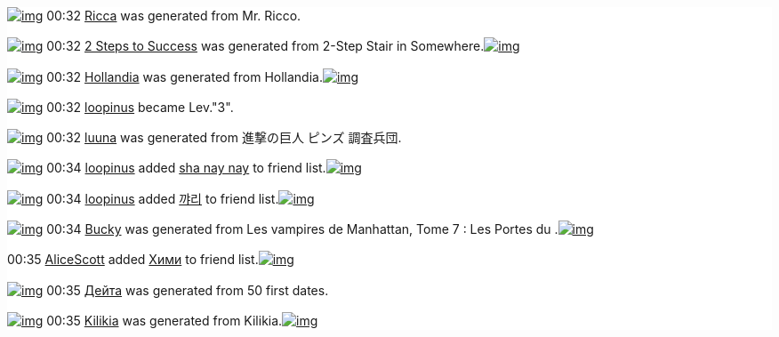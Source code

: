 [![img](http://kacdn02.appspot.com/5720479558008832/215f.png)](http://www.barcodekanojo.com/kanojo/2715394/Ricca) 00:32 [Ricca](http://www.barcodekanojo.com/kanojo/2715394/Ricca) was generated from Mr. Ricco.

[![img](http://kacdn02.appspot.com/6168054610264064/07e9.png)](http://www.barcodekanojo.com/kanojo/2715395/2%20Steps%20to%20Success) 00:32 [2 Steps to Success](http://www.barcodekanojo.com/kanojo/2715395/2%20Steps%20to%20Success) was generated from 2-Step Stair in Somewhere.[![img](http://kacdn05.appspot.com/4943754586750976/4813.jpg)](http://www.barcodekanojo.com/product_images/barcode/3983130/1388331135/50x50x2-Step,P20Stair.jpg,qw=88,ah=88.pagespeed.ic.SBNncGVKHy.jpg)

[![img](http://kacdn04.appspot.com/6223002005929984/c1e9.png)](http://www.barcodekanojo.com/kanojo/2715396/Hollandia) 00:32 [Hollandia](http://www.barcodekanojo.com/kanojo/2715396/Hollandia) was generated from Hollandia.[![img](http://kacdn05.appspot.com/6307445894807552/101e.jpg)](http://www.barcodekanojo.com/product_images/barcode/5244887/1388331154/50x50xHollandia.jpg,qw=88,ah=88.pagespeed.ic.EB6MRMP2pO.jpg)

[![img](http://kacdn05.appspot.com/5162308024139776/7027.jpg)](http://www.barcodekanojo.com/user/417149/loopinus) 00:32 [loopinus](http://www.barcodekanojo.com/user/417149/loopinus) became Lev."3".

[![img](http://kacdn03.appspot.com/4896777039773696/c888b.png)](http://www.barcodekanojo.com/kanojo/2715397/luuna) 00:32 [luuna](http://www.barcodekanojo.com/kanojo/2715397/luuna) was generated from 進撃の巨人 ピンズ 調査兵団.

[![img](http://kacdn05.appspot.com/5162308024139776/7027.jpg)](http://www.barcodekanojo.com/user/417149/loopinus) 00:34 [loopinus](http://www.barcodekanojo.com/user/417149/loopinus) added [sha nay nay](http://www.barcodekanojo.com/kanojo/2650041/sha%20nay%20nay) to friend list.[![img](http://kacdn04.appspot.com/4887869814472704/7400.png)](http://www.barcodekanojo.com/kanojo/2650041/sha%20nay%20nay)

[![img](http://kacdn05.appspot.com/5162308024139776/7027.jpg)](http://www.barcodekanojo.com/user/417149/loopinus) 00:34 [loopinus](http://www.barcodekanojo.com/user/417149/loopinus) added [꺄리](http://www.barcodekanojo.com/kanojo/2111554/%EA%BA%84%EB%A6%AC) to friend list.[![img](http://kacdn03.appspot.com/6112472633180160/e96fa.png)](http://www.barcodekanojo.com/kanojo/2111554/%EA%BA%84%EB%A6%AC)

[![img](http://kacdn05.appspot.com/6128015851388928/64d4.png)](http://www.barcodekanojo.com/kanojo/2715398/Bucky) 00:34 [Bucky](http://www.barcodekanojo.com/kanojo/2715398/Bucky) was generated from Les vampires de Manhattan, Tome 7 : Les Portes du .[![img](http://kacdn04.appspot.com/5574169886457856/64d11.jpg)](http://www.barcodekanojo.com/product_images/barcode/5244891/1388331223/50x50xLes,P20vampires,P20de,P20Manhattan,P2C,P20Tome,P207,P20,P3A,P20Les,P20Portes,P20du,P20.jpg,qw=88,ah=88.pagespeed.ic.ZNEYLUhC2b.jpg)

00:35 [AliceScott](http://www.barcodekanojo.com/user/428568/AliceScott) added [Хими](http://www.barcodekanojo.com/kanojo/2715349/%D0%A5%D0%B8%D0%BC%D0%B8) to friend list.[![img](http://kacdn04.appspot.com/6125482357555200/11a74.png)](http://www.barcodekanojo.com/kanojo/2715349/%D0%A5%D0%B8%D0%BC%D0%B8)

[![img](http://kacdn03.appspot.com/5071410410029056/8868.png)](http://www.barcodekanojo.com/kanojo/2715399/%D0%94%D0%B5%D0%B9%D1%82%D0%B0) 00:35 [Дейта](http://www.barcodekanojo.com/kanojo/2715399/%D0%94%D0%B5%D0%B9%D1%82%D0%B0) was generated from 50 first dates.

[![img](http://kacdn04.appspot.com/4755497580232704/415ff.png)](http://www.barcodekanojo.com/kanojo/2715400/Kilikia) 00:35 [Kilikia](http://www.barcodekanojo.com/kanojo/2715400/Kilikia) was generated from Kilikia.[![img](http://kacdn01.appspot.com/4646045707403264/4286.jpg)](http://www.barcodekanojo.com/product_images/barcode/5244894/1388331289/50x50xKilikia.jpg,qw=88,ah=88.pagespeed.ic.QoYygvVpSQ.jpg)

